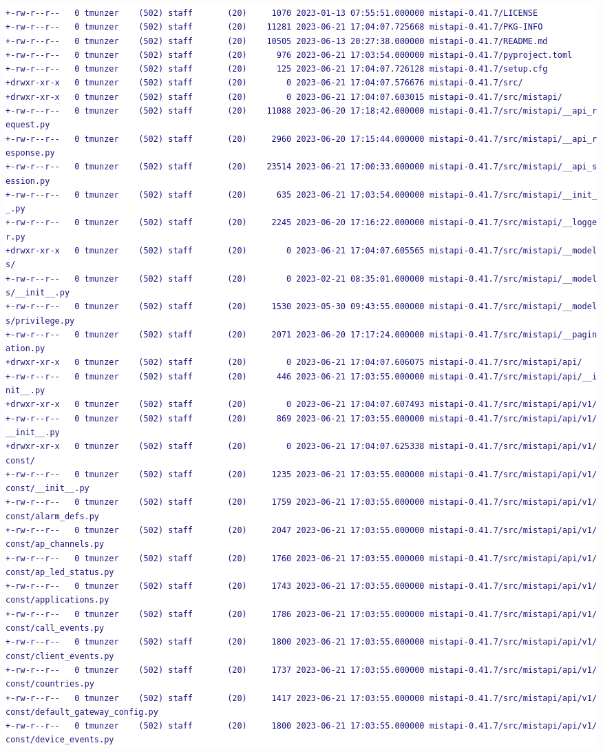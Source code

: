 ```diff
+-rw-r--r--   0 tmunzer    (502) staff       (20)     1070 2023-01-13 07:55:51.000000 mistapi-0.41.7/LICENSE
+-rw-r--r--   0 tmunzer    (502) staff       (20)    11281 2023-06-21 17:04:07.725668 mistapi-0.41.7/PKG-INFO
+-rw-r--r--   0 tmunzer    (502) staff       (20)    10505 2023-06-13 20:27:38.000000 mistapi-0.41.7/README.md
+-rw-r--r--   0 tmunzer    (502) staff       (20)      976 2023-06-21 17:03:54.000000 mistapi-0.41.7/pyproject.toml
+-rw-r--r--   0 tmunzer    (502) staff       (20)      125 2023-06-21 17:04:07.726128 mistapi-0.41.7/setup.cfg
+drwxr-xr-x   0 tmunzer    (502) staff       (20)        0 2023-06-21 17:04:07.576676 mistapi-0.41.7/src/
+drwxr-xr-x   0 tmunzer    (502) staff       (20)        0 2023-06-21 17:04:07.603015 mistapi-0.41.7/src/mistapi/
+-rw-r--r--   0 tmunzer    (502) staff       (20)    11088 2023-06-20 17:18:42.000000 mistapi-0.41.7/src/mistapi/__api_request.py
+-rw-r--r--   0 tmunzer    (502) staff       (20)     2960 2023-06-20 17:15:44.000000 mistapi-0.41.7/src/mistapi/__api_response.py
+-rw-r--r--   0 tmunzer    (502) staff       (20)    23514 2023-06-21 17:00:33.000000 mistapi-0.41.7/src/mistapi/__api_session.py
+-rw-r--r--   0 tmunzer    (502) staff       (20)      635 2023-06-21 17:03:54.000000 mistapi-0.41.7/src/mistapi/__init__.py
+-rw-r--r--   0 tmunzer    (502) staff       (20)     2245 2023-06-20 17:16:22.000000 mistapi-0.41.7/src/mistapi/__logger.py
+drwxr-xr-x   0 tmunzer    (502) staff       (20)        0 2023-06-21 17:04:07.605565 mistapi-0.41.7/src/mistapi/__models/
+-rw-r--r--   0 tmunzer    (502) staff       (20)        0 2023-02-21 08:35:01.000000 mistapi-0.41.7/src/mistapi/__models/__init__.py
+-rw-r--r--   0 tmunzer    (502) staff       (20)     1530 2023-05-30 09:43:55.000000 mistapi-0.41.7/src/mistapi/__models/privilege.py
+-rw-r--r--   0 tmunzer    (502) staff       (20)     2071 2023-06-20 17:17:24.000000 mistapi-0.41.7/src/mistapi/__pagination.py
+drwxr-xr-x   0 tmunzer    (502) staff       (20)        0 2023-06-21 17:04:07.606075 mistapi-0.41.7/src/mistapi/api/
+-rw-r--r--   0 tmunzer    (502) staff       (20)      446 2023-06-21 17:03:55.000000 mistapi-0.41.7/src/mistapi/api/__init__.py
+drwxr-xr-x   0 tmunzer    (502) staff       (20)        0 2023-06-21 17:04:07.607493 mistapi-0.41.7/src/mistapi/api/v1/
+-rw-r--r--   0 tmunzer    (502) staff       (20)      869 2023-06-21 17:03:55.000000 mistapi-0.41.7/src/mistapi/api/v1/__init__.py
+drwxr-xr-x   0 tmunzer    (502) staff       (20)        0 2023-06-21 17:04:07.625338 mistapi-0.41.7/src/mistapi/api/v1/const/
+-rw-r--r--   0 tmunzer    (502) staff       (20)     1235 2023-06-21 17:03:55.000000 mistapi-0.41.7/src/mistapi/api/v1/const/__init__.py
+-rw-r--r--   0 tmunzer    (502) staff       (20)     1759 2023-06-21 17:03:55.000000 mistapi-0.41.7/src/mistapi/api/v1/const/alarm_defs.py
+-rw-r--r--   0 tmunzer    (502) staff       (20)     2047 2023-06-21 17:03:55.000000 mistapi-0.41.7/src/mistapi/api/v1/const/ap_channels.py
+-rw-r--r--   0 tmunzer    (502) staff       (20)     1760 2023-06-21 17:03:55.000000 mistapi-0.41.7/src/mistapi/api/v1/const/ap_led_status.py
+-rw-r--r--   0 tmunzer    (502) staff       (20)     1743 2023-06-21 17:03:55.000000 mistapi-0.41.7/src/mistapi/api/v1/const/applications.py
+-rw-r--r--   0 tmunzer    (502) staff       (20)     1786 2023-06-21 17:03:55.000000 mistapi-0.41.7/src/mistapi/api/v1/const/call_events.py
+-rw-r--r--   0 tmunzer    (502) staff       (20)     1800 2023-06-21 17:03:55.000000 mistapi-0.41.7/src/mistapi/api/v1/const/client_events.py
+-rw-r--r--   0 tmunzer    (502) staff       (20)     1737 2023-06-21 17:03:55.000000 mistapi-0.41.7/src/mistapi/api/v1/const/countries.py
+-rw-r--r--   0 tmunzer    (502) staff       (20)     1417 2023-06-21 17:03:55.000000 mistapi-0.41.7/src/mistapi/api/v1/const/default_gateway_config.py
+-rw-r--r--   0 tmunzer    (502) staff       (20)     1800 2023-06-21 17:03:55.000000 mistapi-0.41.7/src/mistapi/api/v1/const/device_events.py
```